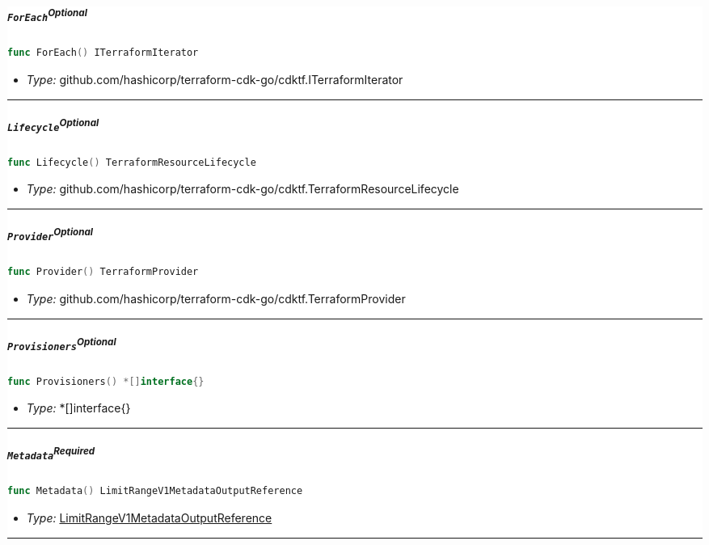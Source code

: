 
##### `ForEach`<sup>Optional</sup> <a name="ForEach" id="@cdktf/provider-kubernetes.limitRangeV1.LimitRangeV1.property.forEach"></a>

```go
func ForEach() ITerraformIterator
```

- *Type:* github.com/hashicorp/terraform-cdk-go/cdktf.ITerraformIterator

---

##### `Lifecycle`<sup>Optional</sup> <a name="Lifecycle" id="@cdktf/provider-kubernetes.limitRangeV1.LimitRangeV1.property.lifecycle"></a>

```go
func Lifecycle() TerraformResourceLifecycle
```

- *Type:* github.com/hashicorp/terraform-cdk-go/cdktf.TerraformResourceLifecycle

---

##### `Provider`<sup>Optional</sup> <a name="Provider" id="@cdktf/provider-kubernetes.limitRangeV1.LimitRangeV1.property.provider"></a>

```go
func Provider() TerraformProvider
```

- *Type:* github.com/hashicorp/terraform-cdk-go/cdktf.TerraformProvider

---

##### `Provisioners`<sup>Optional</sup> <a name="Provisioners" id="@cdktf/provider-kubernetes.limitRangeV1.LimitRangeV1.property.provisioners"></a>

```go
func Provisioners() *[]interface{}
```

- *Type:* *[]interface{}

---

##### `Metadata`<sup>Required</sup> <a name="Metadata" id="@cdktf/provider-kubernetes.limitRangeV1.LimitRangeV1.property.metadata"></a>

```go
func Metadata() LimitRangeV1MetadataOutputReference
```

- *Type:* <a href="#@cdktf/provider-kubernetes.limitRangeV1.LimitRangeV1MetadataOutputReference">LimitRangeV1MetadataOutputReference</a>

---